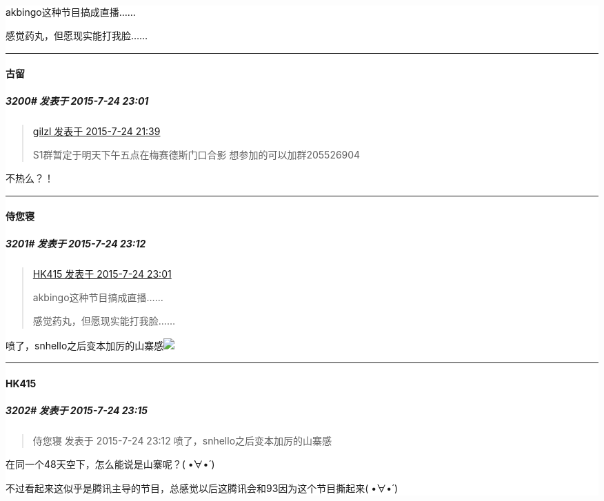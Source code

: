 


akbingo这种节目搞成直播……

感觉药丸，但愿现实能打我脸……







-----

####  古留  
##### 3200#       发表于 2015-7-24 23:01



<blockquote><a href="httphttps://bbs.saraba1st.com/2b/forum.php?mod=redirect&amp;goto=findpost&amp;pid=29644761&amp;ptid=1105387" target="_blank">gilzl 发表于 2015-7-24 21:39</a>

S1群暂定于明天下午五点在梅赛德斯门口合影 想参加的可以加群205526904</blockquote>
不热么？！







-----

####  侍您寝  
##### 3201#       发表于 2015-7-24 23:12



<blockquote><a href="httphttps://bbs.saraba1st.com/2b/forum.php?mod=redirect&amp;goto=findpost&amp;pid=29645484&amp;ptid=1105387" target="_blank">HK415 发表于 2015-7-24 23:01</a>

akbingo这种节目搞成直播……

感觉药丸，但愿现实能打我脸……</blockquote>
喷了，snhello之后变本加厉的山寨感<img src="https://static.saraba1st.com/image/smiley/face/06.gif" referrerpolicy="no-referrer">







-----

####  HK415  
##### 3202#       发表于 2015-7-24 23:15



<blockquote>侍您寝 发表于 2015-7-24 23:12
喷了，snhello之后变本加厉的山寨感</blockquote>

在同一个48天空下，怎么能说是山寨呢？( •̀∀•́ )

不过看起来这似乎是腾讯主导的节目，总感觉以后这腾讯会和93因为这个节目撕起来( •̀∀•́ )
